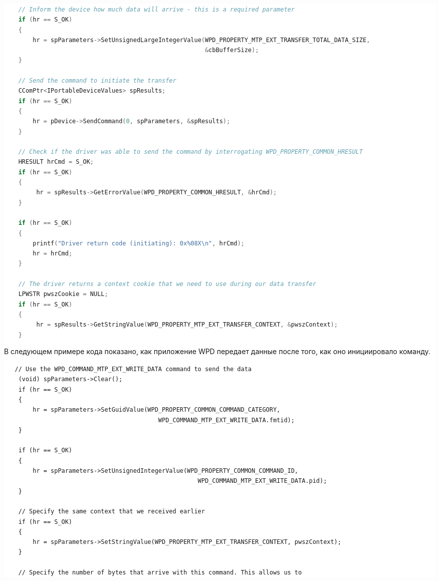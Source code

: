 ```C++
    // Inform the device how much data will arrive - this is a required parameter
    if (hr == S_OK)
    {
        hr = spParameters->SetUnsignedLargeIntegerValue(WPD_PROPERTY_MTP_EXT_TRANSFER_TOTAL_DATA_SIZE, 
                                                        &cbBufferSize);
    }

    // Send the command to initiate the transfer
    CComPtr<IPortableDeviceValues> spResults;
    if (hr == S_OK)
    {
        hr = pDevice->SendCommand(0, spParameters, &spResults);
    }

    // Check if the driver was able to send the command by interrogating WPD_PROPERTY_COMMON_HRESULT
    HRESULT hrCmd = S_OK;
    if (hr == S_OK)
    {
         hr = spResults->GetErrorValue(WPD_PROPERTY_COMMON_HRESULT, &hrCmd);
    }

    if (hr == S_OK)
    {
        printf("Driver return code (initiating): 0x%08X\n", hrCmd);
        hr = hrCmd;
    }

    // The driver returns a context cookie that we need to use during our data transfer
    LPWSTR pwszCookie = NULL;
    if (hr == S_OK)
    {
         hr = spResults->GetStringValue(WPD_PROPERTY_MTP_EXT_TRANSFER_CONTEXT, &pwszContext);
    }
```



В следующем примере кода показано, как приложение WPD передает данные после того, как оно инициировало команду.


```
   // Use the WPD_COMMAND_MTP_EXT_WRITE_DATA command to send the data
    (void) spParameters->Clear();
    if (hr == S_OK)
    {
        hr = spParameters->SetGuidValue(WPD_PROPERTY_COMMON_COMMAND_CATEGORY, 
                                           WPD_COMMAND_MTP_EXT_WRITE_DATA.fmtid);
    }

    if (hr == S_OK)
    {
        hr = spParameters->SetUnsignedIntegerValue(WPD_PROPERTY_COMMON_COMMAND_ID, 
                                                      WPD_COMMAND_MTP_EXT_WRITE_DATA.pid);
    }

    // Specify the same context that we received earlier
    if (hr == S_OK)
    {
        hr = spParameters->SetStringValue(WPD_PROPERTY_MTP_EXT_TRANSFER_CONTEXT, pwszContext);   
    }

    // Specify the number of bytes that arrive with this command. This allows us to 
```